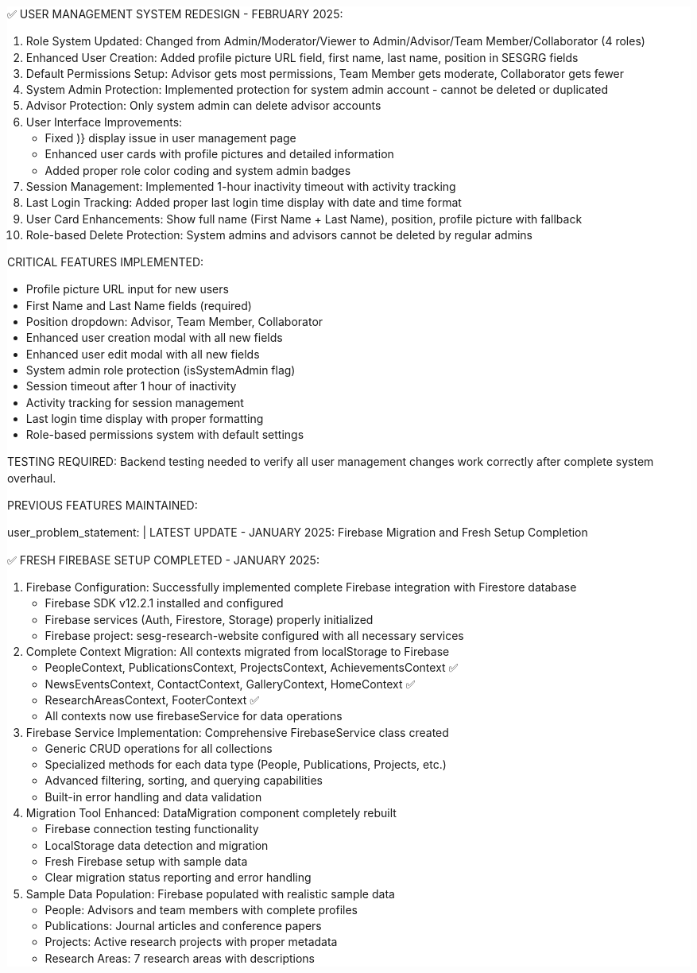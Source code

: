   ✅ USER MANAGEMENT SYSTEM REDESIGN - FEBRUARY 2025:
  1. Role System Updated: Changed from Admin/Moderator/Viewer to Admin/Advisor/Team Member/Collaborator (4 roles)
  2. Enhanced User Creation: Added profile picture URL field, first name, last name, position in SESGRG fields
  3. Default Permissions Setup: Advisor gets most permissions, Team Member gets moderate, Collaborator gets fewer
  4. System Admin Protection: Implemented protection for system admin account - cannot be deleted or duplicated
  5. Advisor Protection: Only system admin can delete advisor accounts
  6. User Interface Improvements: 
     - Fixed )} display issue in user management page
     - Enhanced user cards with profile pictures and detailed information
     - Added proper role color coding and system admin badges
  7. Session Management: Implemented 1-hour inactivity timeout with activity tracking
  8. Last Login Tracking: Added proper last login time display with date and time format
  9. User Card Enhancements: Show full name (First Name + Last Name), position, profile picture with fallback
  10. Role-based Delete Protection: System admins and advisors cannot be deleted by regular admins
  
  CRITICAL FEATURES IMPLEMENTED:
  - Profile picture URL input for new users
  - First Name and Last Name fields (required)
  - Position dropdown: Advisor, Team Member, Collaborator
  - Enhanced user creation modal with all new fields
  - Enhanced user edit modal with all new fields
  - System admin role protection (isSystemAdmin flag)
  - Session timeout after 1 hour of inactivity
  - Activity tracking for session management
  - Last login time display with proper formatting
  - Role-based permissions system with default settings
  
  TESTING REQUIRED: Backend testing needed to verify all user management changes work correctly after complete system overhaul.
  
  PREVIOUS FEATURES MAINTAINED:
  
user_problem_statement: |
  LATEST UPDATE - JANUARY 2025: Firebase Migration and Fresh Setup Completion
  
  ✅ FRESH FIREBASE SETUP COMPLETED - JANUARY 2025:
  1. Firebase Configuration: Successfully implemented complete Firebase integration with Firestore database
     - Firebase SDK v12.2.1 installed and configured
     - Firebase services (Auth, Firestore, Storage) properly initialized
     - Firebase project: sesg-research-website configured with all necessary services
  2. Complete Context Migration: All contexts migrated from localStorage to Firebase
     - PeopleContext, PublicationsContext, ProjectsContext, AchievementsContext ✅
     - NewsEventsContext, ContactContext, GalleryContext, HomeContext ✅
     - ResearchAreasContext, FooterContext ✅
     - All contexts now use firebaseService for data operations
  3. Firebase Service Implementation: Comprehensive FirebaseService class created
     - Generic CRUD operations for all collections
     - Specialized methods for each data type (People, Publications, Projects, etc.)
     - Advanced filtering, sorting, and querying capabilities
     - Built-in error handling and data validation
  4. Migration Tool Enhanced: DataMigration component completely rebuilt
     - Firebase connection testing functionality
     - LocalStorage data detection and migration
     - Fresh Firebase setup with sample data
     - Clear migration status reporting and error handling
  5. Sample Data Population: Firebase populated with realistic sample data
     - People: Advisors and team members with complete profiles
     - Publications: Journal articles and conference papers
     - Projects: Active research projects with proper metadata
     - Research Areas: 7 research areas with descriptions